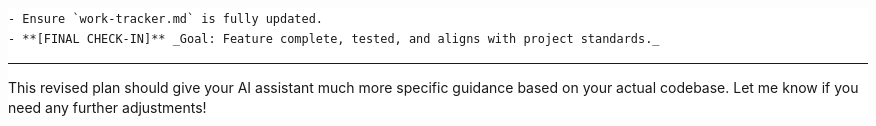     - Ensure `work-tracker.md` is fully updated.
    - **[FINAL CHECK-IN]** _Goal: Feature complete, tested, and aligns with project standards._

---

This revised plan should give your AI assistant much more specific guidance based on your actual codebase. Let me know if you need any further adjustments!
